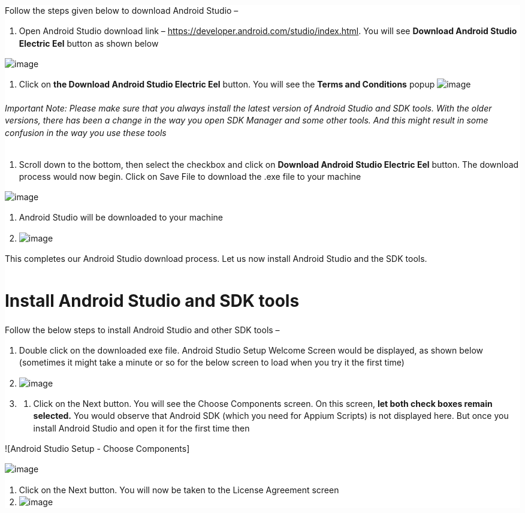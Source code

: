 Follow the steps given below to download Android Studio –       

1. Open Android Studio download link – <https://developer.android.com/studio/index.html>. You will see **Download Android Studio Electric Eel** button as shown below

![image](https://github.com/Sunbird-Ed/Sunbrid-Mobile-UI-Automation/assets/43565430/77f86c21-b05c-4d3a-849b-3d0931587c51)

1. Click on **the Download Android Studio Electric Eel** button. You will see the **Terms and Conditions** popup
![image](https://github.com/Sunbird-Ed/Sunbrid-Mobile-UI-Automation/assets/43565430/5113e092-c7b8-4229-b12b-3bd8e3d3441d)

###### Important Note: Please make sure that you always install the latest version of Android Studio and SDK tools. With the older versions, there has been a change in the way you open SDK Manager and some other tools. And this might result in some confusion in the way you use these tools

1. Scroll down to the bottom, then select the checkbox and click on **Download Android Studio Electric Eel** button. The download process would now begin. Click on Save File to download the .exe file to your machine

![image](https://github.com/Sunbird-Ed/Sunbrid-Mobile-UI-Automation/assets/43565430/5b6193b7-6198-423a-a50a-2ed7fdeb3181)

1. Android Studio will be downloaded to your machine

2. ![image](https://github.com/Sunbird-Ed/Sunbrid-Mobile-UI-Automation/assets/43565430/4f2ade08-fa8e-416a-bffa-c896e3ae9b0f)


This completes our Android Studio download process. Let us now install Android Studio and the SDK tools.

# Install Android Studio and SDK tools

Follow the below steps to install Android Studio and other SDK tools –
1. Double click on the downloaded exe file. Android Studio Setup Welcome Screen would be displayed, as shown below (sometimes it might take a minute or so for the below screen to load when you try it the first time)

2. ![image](https://github.com/Sunbird-Ed/Sunbrid-Mobile-UI-Automation/assets/43565430/88082ddd-8457-4d74-84af-69d8b4dc23a5)


3. 1. Click on the Next button. You will see the Choose Components screen. On this screen, **let both check boxes remain selected.** You would observe that Android SDK (which you need for Appium Scripts) is not displayed here. But once you install Android Studio and open it for the first time then

![Android Studio Setup - Choose Components]

![image](https://github.com/Sunbird-Ed/Sunbrid-Mobile-UI-Automation/assets/43565430/e4aeb1ce-757d-4661-96d6-fa48f1dce112)


1. Click on the Next button. You will now be taken to the License Agreement screen
2. ![image](https://github.com/Sunbird-Ed/Sunbrid-Mobile-UI-Automation/assets/43565430/625e528a-8c68-457a-889f-e4a72b4b1671)
